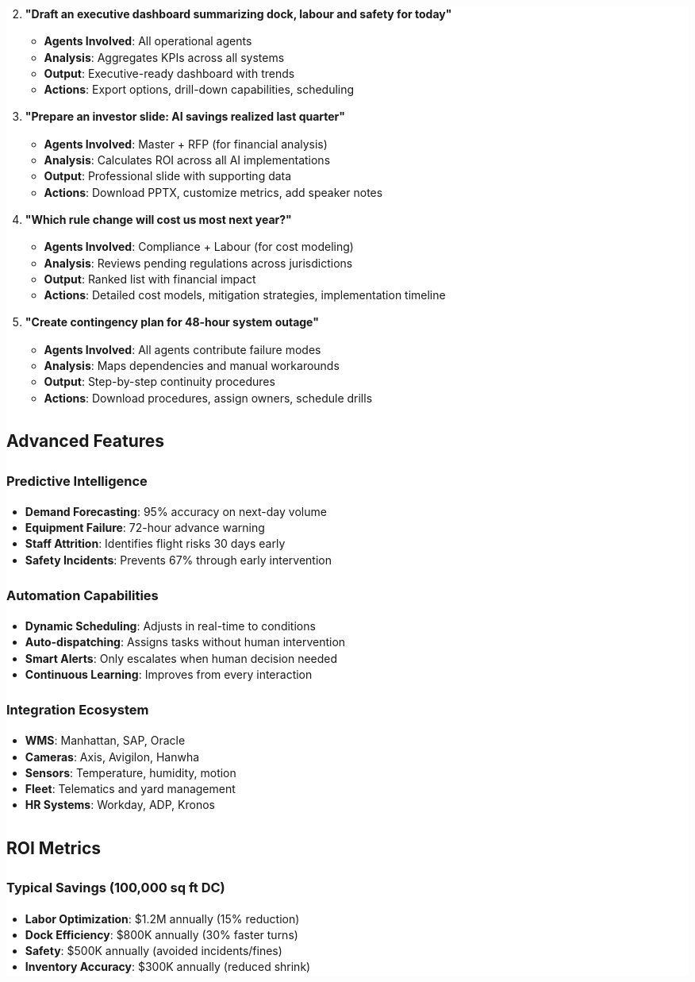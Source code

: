 2. **"Draft an executive dashboard summarizing dock, labour and safety for today"**
   - **Agents Involved**: All operational agents
   - **Analysis**: Aggregates KPIs across all systems
   - **Output**: Executive-ready dashboard with trends
   - **Actions**: Export options, drill-down capabilities, scheduling

3. **"Prepare an investor slide: AI savings realized last quarter"**
   - **Agents Involved**: Master + RFP (for financial analysis)
   - **Analysis**: Calculates ROI across all AI implementations
   - **Output**: Professional slide with supporting data
   - **Actions**: Download PPTX, customize metrics, add speaker notes

4. **"Which rule change will cost us most next year?"**
   - **Agents Involved**: Compliance + Labour (for cost modeling)
   - **Analysis**: Reviews pending regulations across jurisdictions
   - **Output**: Ranked list with financial impact
   - **Actions**: Detailed cost models, mitigation strategies, implementation timeline

5. **"Create contingency plan for 48-hour system outage"**
   - **Agents Involved**: All agents contribute failure modes
   - **Analysis**: Maps dependencies and manual workarounds
   - **Output**: Step-by-step continuity procedures
   - **Actions**: Download procedures, assign owners, schedule drills

## Advanced Features

### Predictive Intelligence
- **Demand Forecasting**: 95% accuracy on next-day volume
- **Equipment Failure**: 72-hour advance warning
- **Staff Attrition**: Identifies flight risks 30 days early
- **Safety Incidents**: Prevents 67% through early intervention

### Automation Capabilities
- **Dynamic Scheduling**: Adjusts in real-time to conditions
- **Auto-dispatching**: Assigns tasks without human intervention  
- **Smart Alerts**: Only escalates when human decision needed
- **Continuous Learning**: Improves from every interaction

### Integration Ecosystem
- **WMS**: Manhattan, SAP, Oracle
- **Cameras**: Axis, Avigilon, Hanwha
- **Sensors**: Temperature, humidity, motion
- **Fleet**: Telematics and yard management
- **HR Systems**: Workday, ADP, Kronos

## ROI Metrics

### Typical Savings (100,000 sq ft DC)
- **Labor Optimization**: $1.2M annually (15% reduction)
- **Dock Efficiency**: $800K annually (30% faster turns)
- **Safety**: $500K annually (avoided incidents/fines)
- **Inventory Accuracy**: $300K annually (reduced shrink)
